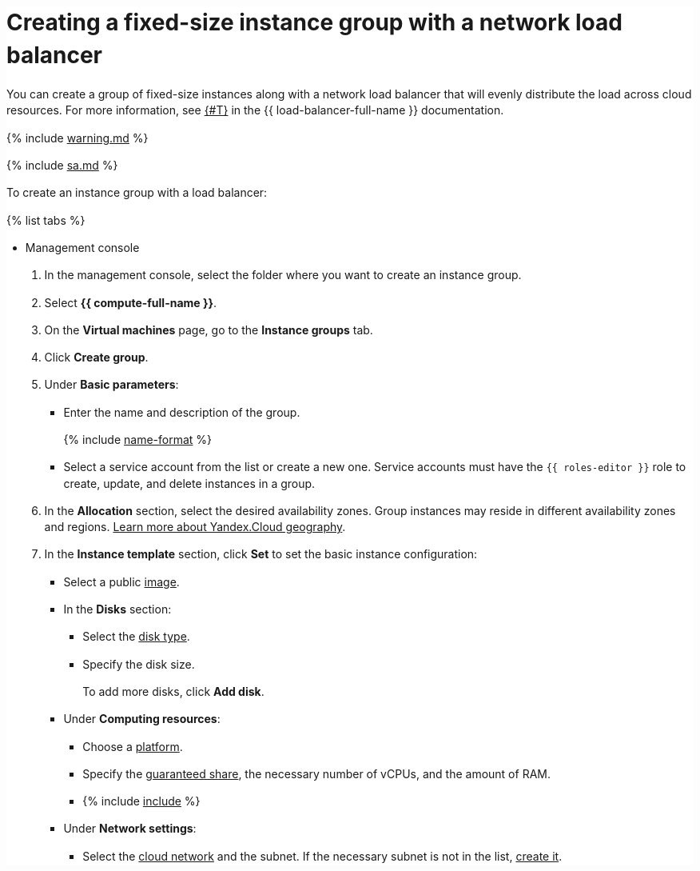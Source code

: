 # Creating a fixed-size instance group with a network load balancer

You can create a group of fixed-size instances along with a network load balancer that will evenly distribute the load across cloud resources. For more information, see [{#T}](../../../load-balancer/concepts/index.md) in the {{ load-balancer-full-name }} documentation.

{% include [warning.md](../../../_includes/instance-groups/warning.md) %}

{% include [sa.md](../../../_includes/instance-groups/sa.md) %}

To create an instance group with a load balancer:

{% list tabs %}

- Management console

  1. In the management console, select the folder where you want to create an instance group.

  1. Select **{{ compute-full-name }}**.

  1. On the **Virtual machines** page, go to the **Instance groups** tab.

  1. Click **Create group**.

  1. Under **Basic parameters**:

      - Enter the name and description of the group.

          {% include [name-format](../../../_includes/name-format.md) %}

      - Select a service account from the list or create a new one. Service accounts must have the `{{ roles-editor }}` role to create, update, and delete instances in a group.

  1. In the **Allocation** section, select the desired availability zones. Group instances may reside in different availability zones and regions. [Learn more about Yandex.Cloud geography](../../../overview/concepts/geo-scope.md).

  1. In the **Instance template** section, click **Set** to set the basic instance configuration:

      - Select a public [image](../images-with-pre-installed-software/get-list.md).

      - In the **Disks** section:

          - Select the [disk type](../../concepts/disk.md#disks_types).

          - Specify the disk size.

              To add more disks, click **Add disk**.

      - Under **Computing resources**:

          - Choose a [platform](../../concepts/vm-platforms.md).

          - Specify the [guaranteed share](../../concepts/performance-levels.md), the necessary number of vCPUs, and the amount of RAM.

          - {% include [include](../../../_includes/instance-groups/specify-preemptible-vm.md) %}

      - Under **Network settings**:

          - Select the [cloud network](../../concepts/vm.md#network) and the subnet. If the necessary subnet is not in the list, [create it](../../../vpc/operations/subnet-create.md).

